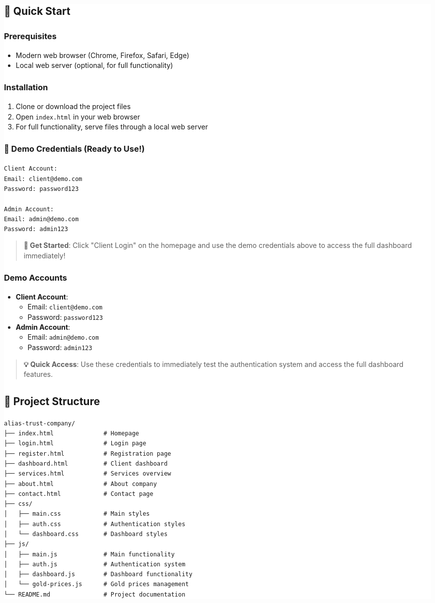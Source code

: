 ## 🚀 Quick Start

### Prerequisites
- Modern web browser (Chrome, Firefox, Safari, Edge)
- Local web server (optional, for full functionality)

### Installation
1. Clone or download the project files
2. Open `index.html` in your web browser
3. For full functionality, serve files through a local web server

### 🎯 Demo Credentials (Ready to Use!)
```
Client Account:
Email: client@demo.com
Password: password123

Admin Account:
Email: admin@demo.com
Password: admin123
```

> **🚀 Get Started**: Click "Client Login" on the homepage and use the demo credentials above to access the full dashboard immediately!

### Demo Accounts
- **Client Account**: 
  - Email: `client@demo.com`
  - Password: `password123`
- **Admin Account**:
  - Email: `admin@demo.com`
  - Password: `admin123`

> **💡 Quick Access**: Use these credentials to immediately test the authentication system and access the full dashboard features.

## 📁 Project Structure

```
alias-trust-company/
├── index.html              # Homepage
├── login.html              # Login page
├── register.html           # Registration page
├── dashboard.html          # Client dashboard
├── services.html           # Services overview
├── about.html              # About company
├── contact.html            # Contact page
├── css/
│   ├── main.css            # Main styles
│   ├── auth.css            # Authentication styles
│   └── dashboard.css       # Dashboard styles
├── js/
│   ├── main.js             # Main functionality
│   ├── auth.js             # Authentication system
│   ├── dashboard.js        # Dashboard functionality
│   └── gold-prices.js      # Gold prices management
└── README.md               # Project documentation
```
